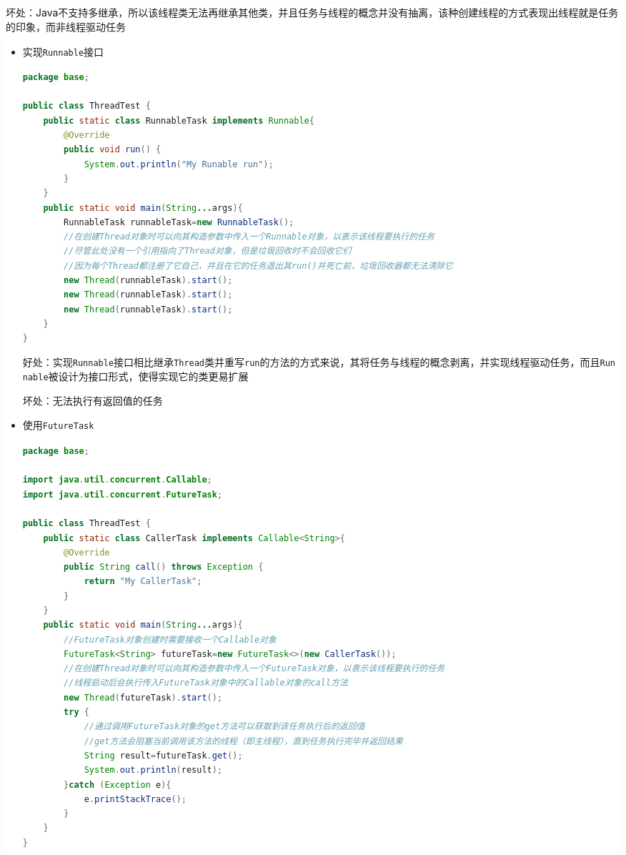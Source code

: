   坏处：Java不支持多继承，所以该线程类无法再继承其他类，并且任务与线程的概念并没有抽离，该种创建线程的方式表现出线程就是任务的印象，而非线程驱动任务

- 实现`Runnable`接口

  ```java
  package base;
  
  public class ThreadTest {
      public static class RunnableTask implements Runnable{
          @Override
          public void run() {
              System.out.println("My Runable run");
          }
      }
      public static void main(String...args){
          RunnableTask runnableTask=new RunnableTask();
          //在创建Thread对象时可以向其构造参数中传入一个Runnable对象，以表示该线程要执行的任务
          //尽管此处没有一个引用指向了Thread对象，但是垃圾回收时不会回收它们
          //因为每个Thread都注册了它自己，并且在它的任务退出其run()并死亡前，垃圾回收器都无法清除它
          new Thread(runnableTask).start();
          new Thread(runnableTask).start();
          new Thread(runnableTask).start();
      }
  }
  ```

  好处：实现`Runnable`接口相比继承`Thread`类并重写`run`的方法的方式来说，其将任务与线程的概念剥离，并实现线程驱动任务，而且`Runnable`被设计为接口形式，使得实现它的类更易扩展

  坏处：无法执行有返回值的任务

- 使用`FutureTask`

  ```java
  package base;
  
  import java.util.concurrent.Callable;
  import java.util.concurrent.FutureTask;
  
  public class ThreadTest {
      public static class CallerTask implements Callable<String>{
          @Override
          public String call() throws Exception {
              return "My CallerTask";
          }
      }
      public static void main(String...args){
          //FutureTask对象创建时需要接收一个Callable对象
          FutureTask<String> futureTask=new FutureTask<>(new CallerTask());
          //在创建Thread对象时可以向其构造参数中传入一个FutureTask对象，以表示该线程要执行的任务
          //线程启动后会执行传入FutureTask对象中的Callable对象的call方法
          new Thread(futureTask).start();
          try {
              //通过调用FutureTask对象的get方法可以获取到该任务执行后的返回值
              //get方法会阻塞当前调用该方法的线程（即主线程），直到任务执行完毕并返回结果
              String result=futureTask.get();
              System.out.println(result);
          }catch (Exception e){
              e.printStackTrace();
          }
      }
  }
  ```
